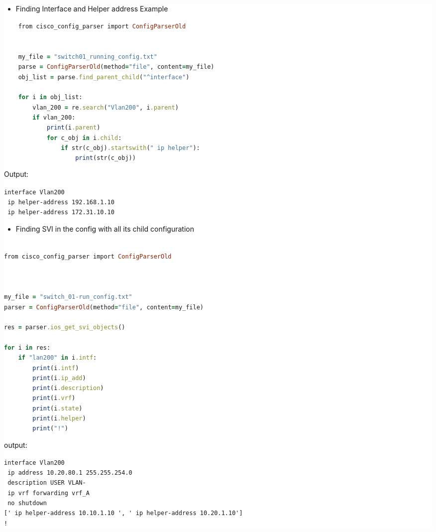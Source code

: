 * Finding Interface and Helper address Example 

```ruby
    from cisco_config_parser import ConfigParserOld


    my_file = "switch01_running_config.txt"
    parse = ConfigParserOld(method="file", content=my_file)
    obj_list = parse.find_parent_child("^interface")

    for i in obj_list:
        vlan_200 = re.search("Vlan200", i.parent)
        if vlan_200:
            print(i.parent)
            for c_obj in i.child:
                if str(c_obj).startswith(" ip helper"):
                    print(str(c_obj))
```
Output: 

```
interface Vlan200
 ip helper-address 192.168.1.10
 ip helper-address 172.31.10.10
```

* Finding SVI in the config with all its child configuration

```ruby 

from cisco_config_parser import ConfigParserOld



my_file = "switch_01-run_config.txt"
parser = ConfigParserOld(method="file", content=my_file)

res = parser.ios_get_svi_objects()

for i in res:
    if "lan200" in i.intf:
        print(i.intf)
        print(i.ip_add)
        print(i.description)
        print(i.vrf)
        print(i.state)
        print(i.helper)
        print("!")
```

output:

```
interface Vlan200
 ip address 10.20.80.1 255.255.254.0
 description USER VLAN-
 ip vrf forwarding vrf_A
 no shutdown
[' ip helper-address 10.10.1.10 ', ' ip helper-address 10.20.1.10']
!
```
